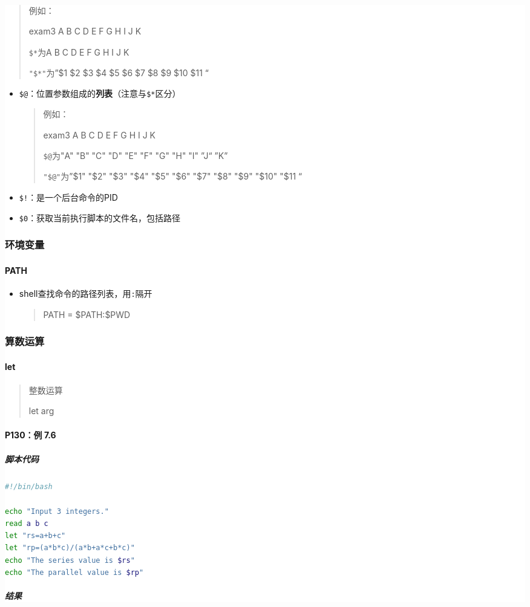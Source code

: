   > 例如：
  >
  > exam3 A B C D E F G H I J K
  >
  > `$*`为A B C D E F G H I J K
  >
  > `"$*"`为”\$1 \$2 \$3 \$4 \$5 \$6 \$7 \$8 \$9 \$10 \$11 “

* `$@`：位置参数组成的**列表**（注意与`$*`区分）

  > 例如：
  >
  > exam3 A B C D E F G H I J K
  >
  > `$@`为"A" "B" "C" "D" "E" "F" "G" "H" "I" ”J“ ”K”
  >
  > `"$@"`为”\$1" "\$2" "\$3" "\$4" "\$5" "\$6" "\$7" "\$8" "\$9" "\$10" "\$11 “

* `$!`：是一个后台命令的PID
* `$0`：获取当前执行脚本的文件名，包括路径



### 环境变量

#### PATH

* shell查找命令的路径列表，用`:`隔开

  > PATH = \$PATH:\$PWD



### 算数运算

#### let

> 整数运算
>
> let arg

#### P130：例 7.6

##### 脚本代码

```bash
#!/bin/bash

echo "Input 3 integers."
read a b c
let "rs=a+b+c"
let "rp=(a*b*c)/(a*b+a*c+b*c)"
echo "The series value is $rs"
echo "The parallel value is $rp"
```

##### 结果
